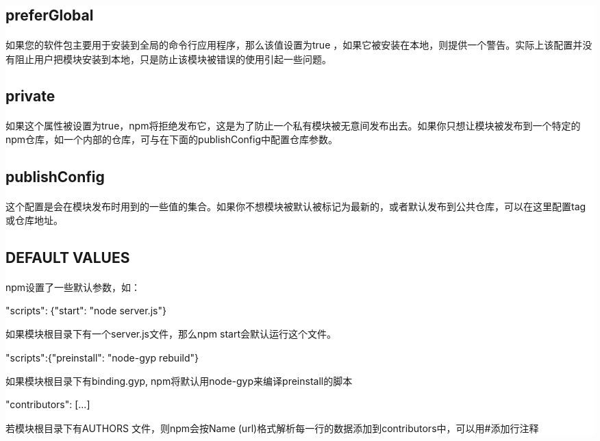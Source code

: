 ## preferGlobal

如果您的软件包主要用于安装到全局的命令行应用程序，那么该值设置为true ，如果它被安装在本地，则提供一个警告。实际上该配置并没有阻止用户把模块安装到本地，只是防止该模块被错误的使用引起一些问题。

## private

如果这个属性被设置为true，npm将拒绝发布它，这是为了防止一个私有模块被无意间发布出去。如果你只想让模块被发布到一个特定的npm仓库，如一个内部的仓库，可与在下面的publishConfig中配置仓库参数。

## publishConfig

这个配置是会在模块发布时用到的一些值的集合。如果你不想模块被默认被标记为最新的，或者默认发布到公共仓库，可以在这里配置tag或仓库地址。

## DEFAULT VALUES

npm设置了一些默认参数，如：

"scripts": {"start": "node server.js"}

如果模块根目录下有一个server.js文件，那么npm start会默认运行这个文件。

"scripts":{"preinstall": "node-gyp rebuild"}

如果模块根目录下有binding.gyp, npm将默认用node-gyp来编译preinstall的脚本

"contributors": [...]

若模块根目录下有AUTHORS 文件，则npm会按Name (url)格式解析每一行的数据添加到contributors中，可以用#添加行注释

